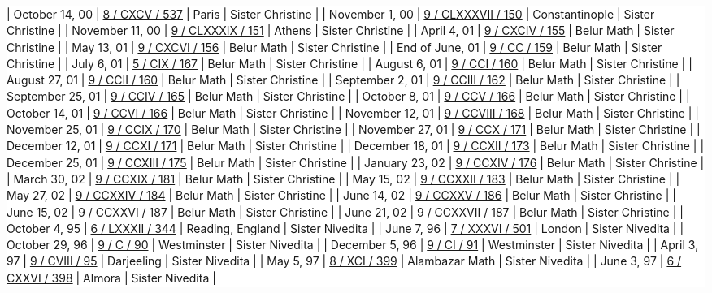 | October 14, 00    | [8 / CXCV / 537](../../volume_8/epistles_fourth_series/195_sister_christine.htm)         | Paris                            | Sister Christine           |
| November 1, 00    | [9 / CLXXXVII / 150](../../volume_9/letters_fifth_series/187_christina.htm)              | Constantinople                   | Sister Christine           |
| November 11, 00   | [9 / CLXXXIX / 151](../../volume_9/letters_fifth_series/189_sister_christine.htm)        | Athens                           | Sister Christine           |
| April 4, 01       | [9 / CXCIV / 155](../../volume_9/letters_fifth_series/194_christine.htm)                 | Belur Math                       | Sister Christine           |
| May 13, 01        | [9 / CXCVI / 156](../../volume_9/letters_fifth_series/196_christina.htm)                 | Belur Math                       | Sister Christine           |
| End of June, 01   | [9 / CC / 159](../../volume_9/letters_fifth_series/200_christina.htm)                    | Belur Math                       | Sister Christine           |
| July 6, 01        | [5 / CIX / 167](../../volume_5/epistles_first_series/109_christine.htm)                  | Belur Math                       | Sister Christine           |
| August 6, 01      | [9 / CCI / 160](../../volume_9/letters_fifth_series/201_sister_christine.htm)            | Belur Math                       | Sister Christine           |
| August 27, 01     | [9 / CCII / 160](../../volume_9/letters_fifth_series/202_christine.htm)                  | Belur Math                       | Sister Christine           |
| September 2, 01   | [9 / CCIII / 162](../../volume_9/letters_fifth_series/203_christine.htm)                 | Belur Math                       | Sister Christine           |
| September 25, 01  | [9 / CCIV / 165](../../volume_9/letters_fifth_series/204_christine.htm)                  | Belur Math                       | Sister Christine           |
| October 8, 01     | [9 / CCV / 166](../../volume_9/letters_fifth_series/205_christina.htm)                   | Belur Math                       | Sister Christine           |
| October 14, 01    | [9 / CCVI / 166](../../volume_9/letters_fifth_series/206_christina.htm)                  | Belur Math                       | Sister Christine           |
| November 12, 01   | [9 / CCVIII / 168](../../volume_9/letters_fifth_series/208_christina.htm)                | Belur Math                       | Sister Christine           |
| November 25, 01   | [9 / CCIX / 170](../../volume_9/letters_fifth_series/209_christine.htm)                  | Belur Math                       | Sister Christine           |
| November 27, 01   | [9 / CCX / 171](../../volume_9/letters_fifth_series/210_christine.htm)                   | Belur Math                       | Sister Christine           |
| December 12, 01   | [9 / CCXI / 171](../../volume_9/letters_fifth_series/211_christine.htm)                  | Belur Math                       | Sister Christine           |
| December 18, 01   | [9 / CCXII / 173](../../volume_9/letters_fifth_series/212_christine.htm)                 | Belur Math                       | Sister Christine           |
| December 25, 01   | [9 / CCXIII / 175](../../volume_9/letters_fifth_series/213_christine.htm)                | Belur Math                       | Sister Christine           |
| January 23, 02    | [9 / CCXIV / 176](../../volume_9/letters_fifth_series/214_christine.htm)                 | Belur Math                       | Sister Christine           |
| March 30, 02      | [9 / CCXIX / 181](../../volume_9/letters_fifth_series/220_mother.htm)                    | Belur Math                       | Sister Christine           |
| May 15, 02        | [9 / CCXXII / 183](../../volume_9/letters_fifth_series/222_christine.htm)                | Belur Math                       | Sister Christine           |
| May 27, 02        | [9 / CCXXIV / 184](../../volume_9/letters_fifth_series/224_christine.htm)                | Belur Math                       | Sister Christine           |
| June 14, 02       | [9 / CCXXV / 186](../../volume_9/letters_fifth_series/225_christine.htm)                 | Belur Math                       | Sister Christine           |
| June 15, 02       | [9 / CCXXVI / 187](../../volume_9/letters_fifth_series/226_christine.htm)                | Belur Math                       | Sister Christine           |
| June 21, 02       | [9 / CCXXVII / 187](../../volume_9/letters_fifth_series/227_christine.htm)               | Belur Math                       | Sister Christine           |
| October 4, 95     | [6 / LXXXII / 344](../../volume_6/epistles_second_series/082_dear.htm)                   | Reading, England                 | Sister Nivedita            |
| June 7, 96        | [7 / XXXVI / 501](../../volume_7/epistles_third_series/36_miss_noble.htm)                | London                           | Sister Nivedita            |
| October 29, 96    | [9 / C / 90](../../volume_9/letters_fifth_series/100_miss_noble.htm)                     | Westminster                      | Sister Nivedita            |
| December 5, 96    | [9 / CI / 91](../../volume_9/letters_fifth_series/101_miss_noble.htm)                    | Westminster                      | Sister Nivedita            |
| April 3, 97       | [9 / CVIII / 95](../../volume_9/letters_fifth_series/108_miss_noble.htm)                 | Darjeeling                       | Sister Nivedita            |
| May 5, 97         | [8 / XCI / 399](../../volume_8/epistles_fourth_series/091_miss_noble.htm)                | Alambazar Math                   | Sister Nivedita            |
| June 3, 97        | [6 / CXXVI / 398](../../volume_6/epistles_second_series/126_miss_noble.htm)              | Almora                           | Sister Nivedita            |